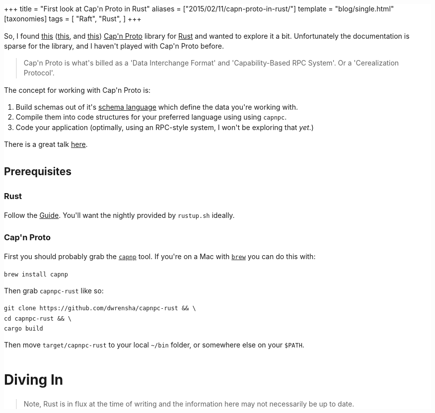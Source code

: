 +++
title = "First look at Cap'n Proto in Rust"
aliases = ["2015/02/11/capn-proto-in-rust/"]
template = "blog/single.html"
[taxonomies]
tags = [
  "Raft",
  "Rust",
]
+++

So, I found [this](https://github.com/dwrensha/capnproto-rust) ([this](https://github.com/dwrensha/capnpc-rust), and [this](https://github.com/dwrensha/capnp-rpc-rust)) [Cap'n Proto](https://kentonv.github.io/capnproto/) library for [Rust](http://www.rust-lang.org/) and wanted to explore it a bit. Unfortunately the documentation is sparse for the library, and I haven't played with Cap'n Proto before.

> Cap'n Proto is what's billed as a 'Data Interchange Format' and 'Capability-Based RPC System'. Or a 'Cerealization Protocol'.



The concept for working with Cap'n Proto is:
1. Build schemas out of it's [schema language](https://kentonv.github.io/capnproto/language.html) which define the data you're working with.
2. Compile them into code structures for your preferred language using using `capnpc`.
3. Code your application (optimally, using an RPC-style system, I won't be exploring that *yet*.)

There is a great talk [here](https://www.youtube.com/watch?v=A65w-qoyTYg).

## Prerequisites

### Rust

Follow the [Guide](http://doc.rust-lang.org/guide.html#installing-rust). You'll want the nightly provided by `rustup.sh` ideally.

### Cap'n Proto
First you should probably grab the [`capnp`](https://capnproto.org/capnp-tool.html) tool. If you're on a Mac with [`brew`](http://brew.sh/) you can do this with:

	brew install capnp

Then grab `capnpc-rust` like so:

	git clone https://github.com/dwrensha/capnpc-rust && \
    cd capnpc-rust && \
    cargo build

Then move `target/capnpc-rust` to your local `~/bin` folder, or somewhere else on your `$PATH`.

# Diving In

> Note, Rust is in flux at the time of writing and the information here may not necessarily be up to date.
